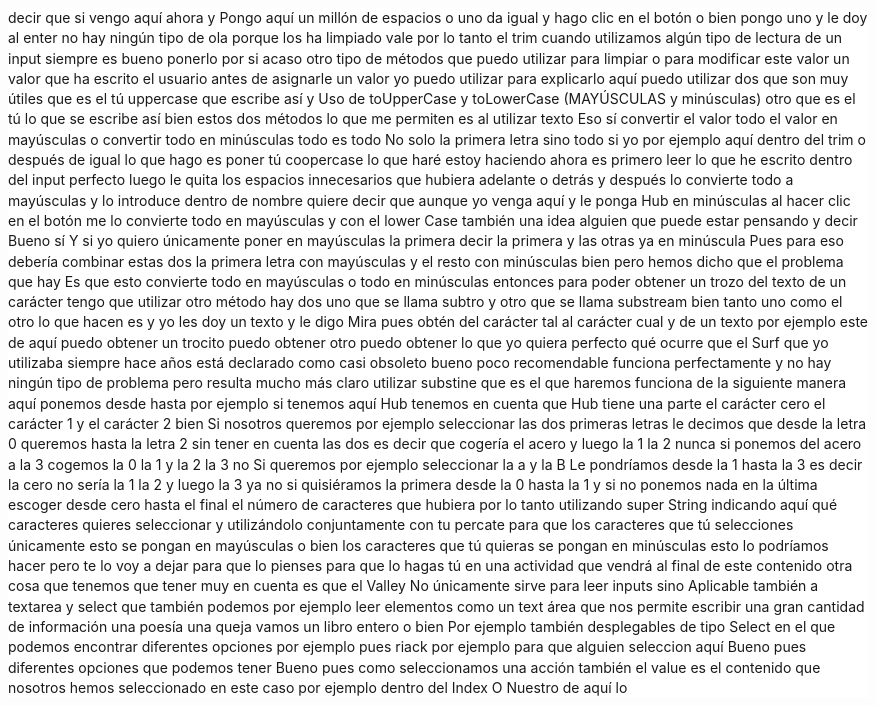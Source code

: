 decir que si vengo aquí ahora y Pongo aquí un millón de espacios o uno da igual y hago clic en el botón o bien
pongo uno y le doy al enter no hay ningún tipo de ola porque los ha
limpiado vale por lo tanto el trim cuando utilizamos algún tipo de lectura de un input siempre es bueno ponerlo por
si acaso otro tipo de métodos que puedo utilizar para limpiar o para modificar
este valor un valor que ha escrito el usuario antes de asignarle un valor yo
puedo utilizar para explicarlo aquí puedo utilizar dos que son muy útiles que es el tú uppercase que escribe así y
Uso de toUpperCase y toLowerCase (MAYÚSCULAS y minúsculas)
otro que es el tú lo que se escribe así bien estos dos
métodos lo que me permiten es al utilizar texto Eso sí convertir el valor
todo el valor en mayúsculas o convertir todo en minúsculas todo es todo No solo
la primera letra sino todo si yo por ejemplo aquí dentro del trim o después de igual lo que hago es poner tú
coopercase lo que haré estoy haciendo ahora es primero leer lo que he escrito
dentro del input perfecto luego le quita los espacios innecesarios que hubiera
adelante o detrás y después lo convierte todo a mayúsculas y lo introduce dentro
de nombre quiere decir que aunque yo venga aquí y le ponga Hub en minúsculas al hacer clic en el botón me lo
convierte todo en mayúsculas y con el lower Case también una idea alguien que puede estar
pensando y decir Bueno sí Y si yo quiero únicamente poner en mayúsculas la primera decir la primera y las otras ya
en minúscula Pues para eso debería combinar estas dos la primera letra con
mayúsculas y el resto con minúsculas bien pero hemos dicho que el problema
que hay Es que esto convierte todo en mayúsculas o todo en minúsculas entonces
para poder obtener un trozo del texto de un carácter tengo que utilizar otro
método hay dos uno que se llama subtro y otro que se llama substream bien tanto
uno como el otro lo que hacen es y yo les doy un texto y le digo Mira pues obtén del carácter tal al carácter cual
y de un texto por ejemplo este de aquí puedo obtener un trocito puedo obtener
otro puedo obtener lo que yo quiera perfecto qué ocurre que el Surf que yo
utilizaba siempre hace años está declarado como casi obsoleto bueno poco recomendable funciona perfectamente y no
hay ningún tipo de problema pero resulta mucho más claro utilizar substine que es el que haremos funciona de la siguiente
manera aquí ponemos desde hasta por ejemplo si tenemos aquí Hub tenemos en
cuenta que Hub tiene una parte el carácter cero el carácter 1 y el carácter 2 bien Si nosotros queremos por
ejemplo seleccionar las dos primeras letras le decimos que desde la letra 0
queremos hasta la letra 2 sin tener en cuenta las dos es decir que cogería el acero y luego la 1 la 2 nunca si ponemos
del acero a la 3 cogemos la 0 la 1 y la 2 la 3 no Si queremos por ejemplo
seleccionar la a y la B Le pondríamos desde la 1 hasta la 3 es decir la cero
no sería la 1 la 2 y luego la 3 ya no si quisiéramos la primera desde la 0 hasta
la 1 y si no ponemos nada en la última escoger desde cero hasta el final el
número de caracteres que hubiera por lo tanto utilizando super String indicando aquí qué caracteres quieres seleccionar
y utilizándolo conjuntamente con tu percate para que los caracteres que tú
selecciones únicamente esto se pongan en mayúsculas o bien los caracteres que tú quieras se pongan en minúsculas esto lo
podríamos hacer pero te lo voy a dejar para que lo pienses para que lo hagas tú en una actividad que vendrá al final de
este contenido otra cosa que tenemos que tener muy en cuenta es que el Valley No únicamente sirve para leer inputs sino
Aplicable también a textarea y select
que también podemos por ejemplo leer elementos como un text área que nos
permite escribir una gran cantidad de información una poesía una queja vamos un libro entero o bien Por ejemplo
también desplegables de tipo Select en el que podemos encontrar diferentes
opciones por ejemplo pues riack por ejemplo para que alguien seleccion aquí Bueno pues diferentes
opciones que podemos tener Bueno pues como seleccionamos una acción también el
value es el contenido que nosotros hemos seleccionado en este caso por ejemplo dentro del Index O Nuestro de aquí lo